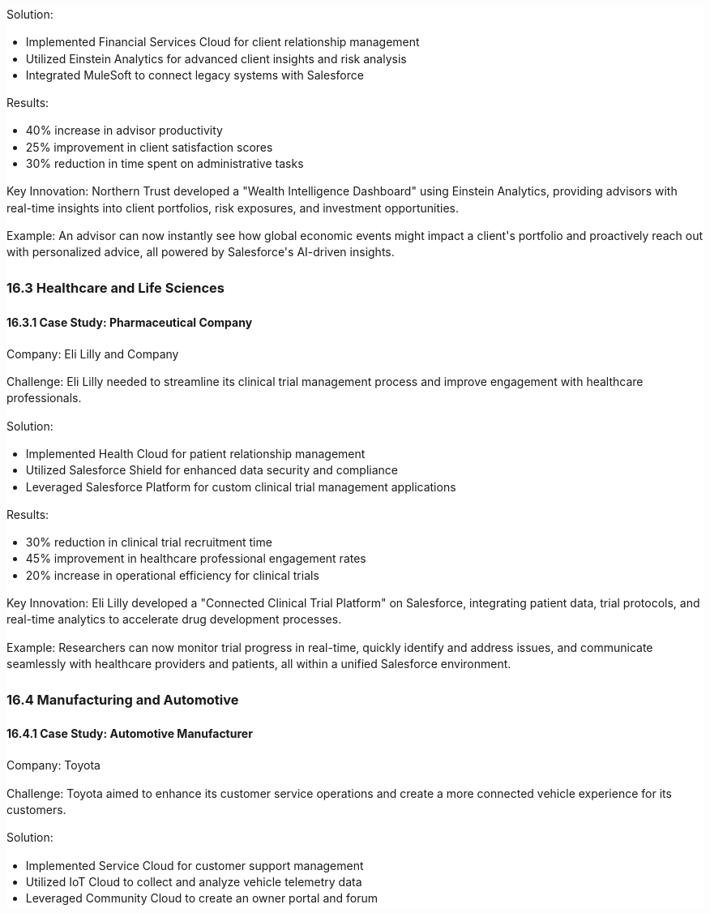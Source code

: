 Solution:
- Implemented Financial Services Cloud for client relationship management
- Utilized Einstein Analytics for advanced client insights and risk analysis
- Integrated MuleSoft to connect legacy systems with Salesforce

Results:
- 40% increase in advisor productivity
- 25% improvement in client satisfaction scores
- 30% reduction in time spent on administrative tasks

Key Innovation: Northern Trust developed a "Wealth Intelligence Dashboard" using Einstein Analytics, providing advisors with real-time insights into client portfolios, risk exposures, and investment opportunities.

Example: An advisor can now instantly see how global economic events might impact a client's portfolio and proactively reach out with personalized advice, all powered by Salesforce's AI-driven insights.

### 16.3 Healthcare and Life Sciences

#### 16.3.1 Case Study: Pharmaceutical Company

Company: Eli Lilly and Company

Challenge: Eli Lilly needed to streamline its clinical trial management process and improve engagement with healthcare professionals.

Solution:
- Implemented Health Cloud for patient relationship management
- Utilized Salesforce Shield for enhanced data security and compliance
- Leveraged Salesforce Platform for custom clinical trial management applications

Results:
- 30% reduction in clinical trial recruitment time
- 45% improvement in healthcare professional engagement rates
- 20% increase in operational efficiency for clinical trials

Key Innovation: Eli Lilly developed a "Connected Clinical Trial Platform" on Salesforce, integrating patient data, trial protocols, and real-time analytics to accelerate drug development processes.

Example: Researchers can now monitor trial progress in real-time, quickly identify and address issues, and communicate seamlessly with healthcare providers and patients, all within a unified Salesforce environment.

### 16.4 Manufacturing and Automotive

#### 16.4.1 Case Study: Automotive Manufacturer

Company: Toyota

Challenge: Toyota aimed to enhance its customer service operations and create a more connected vehicle experience for its customers.

Solution:
- Implemented Service Cloud for customer support management
- Utilized IoT Cloud to collect and analyze vehicle telemetry data
- Leveraged Community Cloud to create an owner portal and forum
